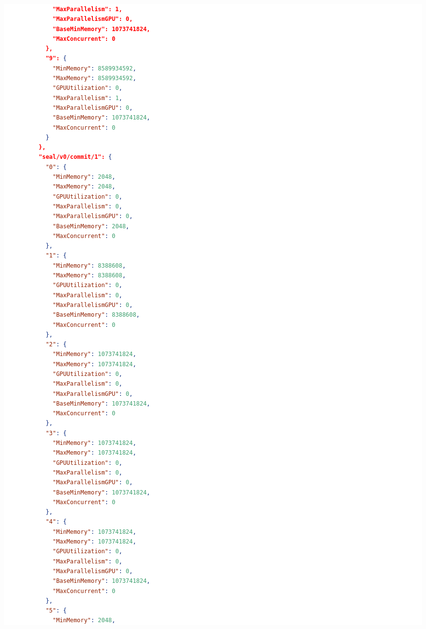 ```json
              "MaxParallelism": 1,
              "MaxParallelismGPU": 0,
              "BaseMinMemory": 1073741824,
              "MaxConcurrent": 0
            },
            "9": {
              "MinMemory": 8589934592,
              "MaxMemory": 8589934592,
              "GPUUtilization": 0,
              "MaxParallelism": 1,
              "MaxParallelismGPU": 0,
              "BaseMinMemory": 1073741824,
              "MaxConcurrent": 0
            }
          },
          "seal/v0/commit/1": {
            "0": {
              "MinMemory": 2048,
              "MaxMemory": 2048,
              "GPUUtilization": 0,
              "MaxParallelism": 0,
              "MaxParallelismGPU": 0,
              "BaseMinMemory": 2048,
              "MaxConcurrent": 0
            },
            "1": {
              "MinMemory": 8388608,
              "MaxMemory": 8388608,
              "GPUUtilization": 0,
              "MaxParallelism": 0,
              "MaxParallelismGPU": 0,
              "BaseMinMemory": 8388608,
              "MaxConcurrent": 0
            },
            "2": {
              "MinMemory": 1073741824,
              "MaxMemory": 1073741824,
              "GPUUtilization": 0,
              "MaxParallelism": 0,
              "MaxParallelismGPU": 0,
              "BaseMinMemory": 1073741824,
              "MaxConcurrent": 0
            },
            "3": {
              "MinMemory": 1073741824,
              "MaxMemory": 1073741824,
              "GPUUtilization": 0,
              "MaxParallelism": 0,
              "MaxParallelismGPU": 0,
              "BaseMinMemory": 1073741824,
              "MaxConcurrent": 0
            },
            "4": {
              "MinMemory": 1073741824,
              "MaxMemory": 1073741824,
              "GPUUtilization": 0,
              "MaxParallelism": 0,
              "MaxParallelismGPU": 0,
              "BaseMinMemory": 1073741824,
              "MaxConcurrent": 0
            },
            "5": {
              "MinMemory": 2048,
```